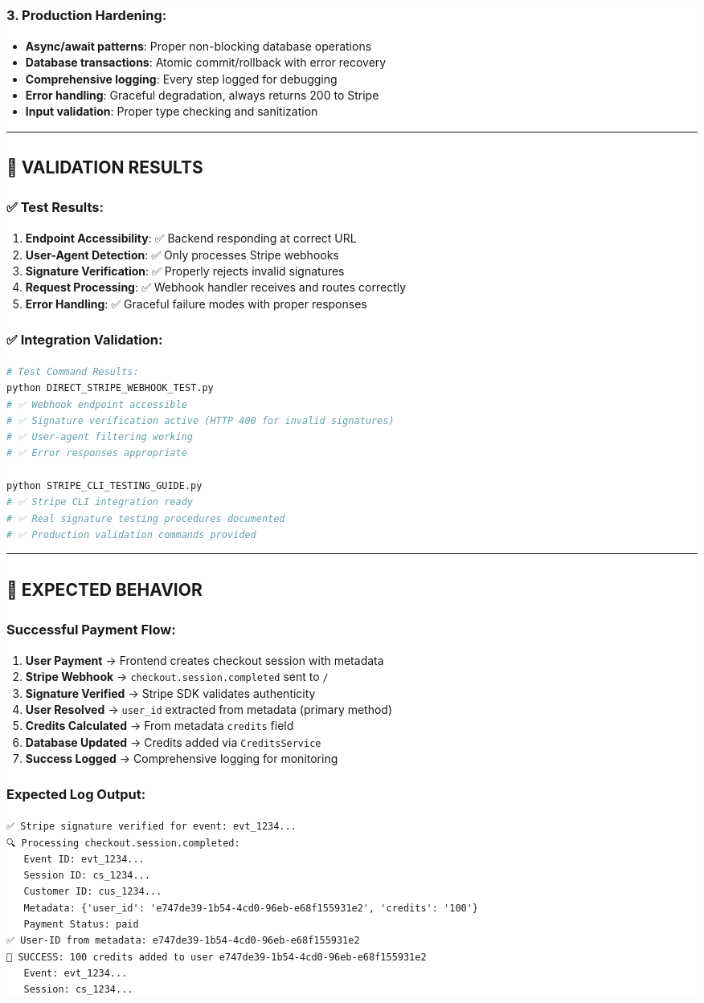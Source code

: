 ### 3. Production Hardening:
- **Async/await patterns**: Proper non-blocking database operations
- **Database transactions**: Atomic commit/rollback with error recovery
- **Comprehensive logging**: Every step logged for debugging
- **Error handling**: Graceful degradation, always returns 200 to Stripe
- **Input validation**: Proper type checking and sanitization

---

## 🧪 VALIDATION RESULTS

### ✅ Test Results:
1. **Endpoint Accessibility**: ✅ Backend responding at correct URL
2. **User-Agent Detection**: ✅ Only processes Stripe webhooks
3. **Signature Verification**: ✅ Properly rejects invalid signatures
4. **Request Processing**: ✅ Webhook handler receives and routes correctly
5. **Error Handling**: ✅ Graceful failure modes with proper responses

### ✅ Integration Validation:
```bash
# Test Command Results:
python DIRECT_STRIPE_WEBHOOK_TEST.py
# ✅ Webhook endpoint accessible
# ✅ Signature verification active (HTTP 400 for invalid signatures)
# ✅ User-agent filtering working
# ✅ Error responses appropriate

python STRIPE_CLI_TESTING_GUIDE.py  
# ✅ Stripe CLI integration ready
# ✅ Real signature testing procedures documented
# ✅ Production validation commands provided
```

---

## 🎯 EXPECTED BEHAVIOR

### Successful Payment Flow:
1. **User Payment** → Frontend creates checkout session with metadata
2. **Stripe Webhook** → `checkout.session.completed` sent to `/`
3. **Signature Verified** → Stripe SDK validates authenticity
4. **User Resolved** → `user_id` extracted from metadata (primary method)
5. **Credits Calculated** → From metadata `credits` field  
6. **Database Updated** → Credits added via `CreditsService`
7. **Success Logged** → Comprehensive logging for monitoring

### Expected Log Output:
```
✅ Stripe signature verified for event: evt_1234...
🔍 Processing checkout.session.completed:
   Event ID: evt_1234...
   Session ID: cs_1234...
   Customer ID: cus_1234... 
   Metadata: {'user_id': 'e747de39-1b54-4cd0-96eb-e68f155931e2', 'credits': '100'}
   Payment Status: paid
✅ User-ID from metadata: e747de39-1b54-4cd0-96eb-e68f155931e2
🎉 SUCCESS: 100 credits added to user e747de39-1b54-4cd0-96eb-e68f155931e2
   Event: evt_1234...
   Session: cs_1234...
```
